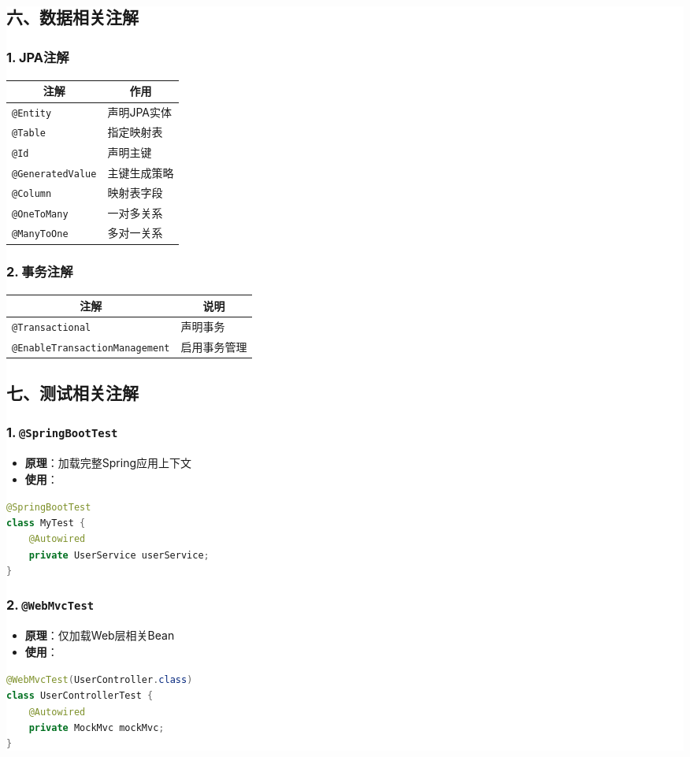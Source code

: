 ## 六、数据相关注解

### 1. JPA注解
| 注解 | 作用 |
|------|-----|
| `@Entity` | 声明JPA实体 |
| `@Table` | 指定映射表 |
| `@Id` | 声明主键 |
| `@GeneratedValue` | 主键生成策略 |
| `@Column` | 映射表字段 |
| `@OneToMany` | 一对多关系 |
| `@ManyToOne` | 多对一关系 |

### 2. 事务注解
| 注解 | 说明 |
|------|-----|
| `@Transactional` | 声明事务 |
| `@EnableTransactionManagement` | 启用事务管理 |

## 七、测试相关注解

### 1. `@SpringBootTest`
- **原理**：加载完整Spring应用上下文
- **使用**：
```java
@SpringBootTest
class MyTest {
    @Autowired
    private UserService userService;
}
```

### 2. `@WebMvcTest`
- **原理**：仅加载Web层相关Bean
- **使用**：
```java
@WebMvcTest(UserController.class)
class UserControllerTest {
    @Autowired
    private MockMvc mockMvc;
}
```
